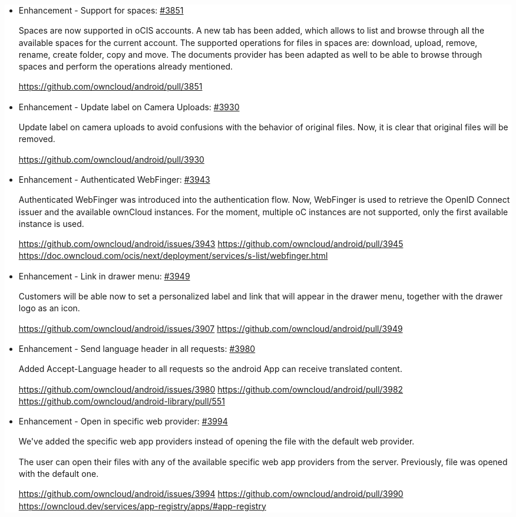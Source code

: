 * Enhancement - Support for spaces: [#3851](https://github.com/owncloud/android/pull/3851)

   Spaces are now supported in oCIS accounts. A new tab has been added, which
   allows to list and browse through all the available spaces for the current
   account. The supported operations for files in spaces are: download, upload,
   remove, rename, create folder, copy and move. The documents provider has been
   adapted as well to be able to browse through spaces and perform the operations
   already mentioned.

   https://github.com/owncloud/android/pull/3851

* Enhancement - Update label on Camera Uploads: [#3930](https://github.com/owncloud/android/pull/3930)

   Update label on camera uploads to avoid confusions with the behavior of original
   files. Now, it is clear that original files will be removed.

   https://github.com/owncloud/android/pull/3930

* Enhancement - Authenticated WebFinger: [#3943](https://github.com/owncloud/android/issues/3943)

   Authenticated WebFinger was introduced into the authentication flow. Now,
   WebFinger is used to retrieve the OpenID Connect issuer and the available
   ownCloud instances. For the moment, multiple oC instances are not supported,
   only the first available instance is used.

   https://github.com/owncloud/android/issues/3943
   https://github.com/owncloud/android/pull/3945
   https://doc.owncloud.com/ocis/next/deployment/services/s-list/webfinger.html

* Enhancement - Link in drawer menu: [#3949](https://github.com/owncloud/android/pull/3949)

   Customers will be able now to set a personalized label and link that will appear
   in the drawer menu, together with the drawer logo as an icon.

   https://github.com/owncloud/android/issues/3907
   https://github.com/owncloud/android/pull/3949

* Enhancement - Send language header in all requests: [#3980](https://github.com/owncloud/android/issues/3980)

   Added Accept-Language header to all requests so the android App can receive
   translated content.

   https://github.com/owncloud/android/issues/3980
   https://github.com/owncloud/android/pull/3982
   https://github.com/owncloud/android-library/pull/551

* Enhancement - Open in specific web provider: [#3994](https://github.com/owncloud/android/issues/3994)

   We've added the specific web app providers instead of opening the file with the
   default web provider.

   The user can open their files with any of the available specific web app
   providers from the server. Previously, file was opened with the default one.

   https://github.com/owncloud/android/issues/3994
   https://github.com/owncloud/android/pull/3990
   https://owncloud.dev/services/app-registry/apps/#app-registry
